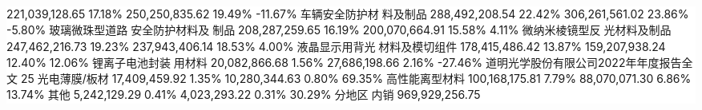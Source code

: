 221,039,128.65
17.18%
250,250,835.62
19.49%
-11.67%
车辆安全防护材
料及制品
288,492,208.54
22.42%
306,261,561.02
23.86%
-5.80%
玻璃微珠型道路
安全防护材料及
制品
208,287,259.65
16.19%
200,070,664.91
15.58%
4.11%
微纳米棱镜型反
光材料及制品
247,462,216.73
19.23%
237,943,406.14
18.53%
4.00%
液晶显示用背光
材料及模切组件
178,415,486.42
13.87%
159,207,938.24
12.40%
12.06%
锂离子电池封装
用材料
20,082,866.68
1.56%
27,686,198.66
2.16%
-27.46%
道明光学股份有限公司2022年年度报告全文
25
光电薄膜/板材
17,409,459.92
1.35%
10,280,344.63
0.80%
69.35%
高性能离型材料
100,168,175.81
7.79%
88,070,071.30
6.86%
13.74%
其他
5,242,129.29
0.41%
4,023,293.22
0.31%
30.29%
分地区
内销
969,929,256.75
